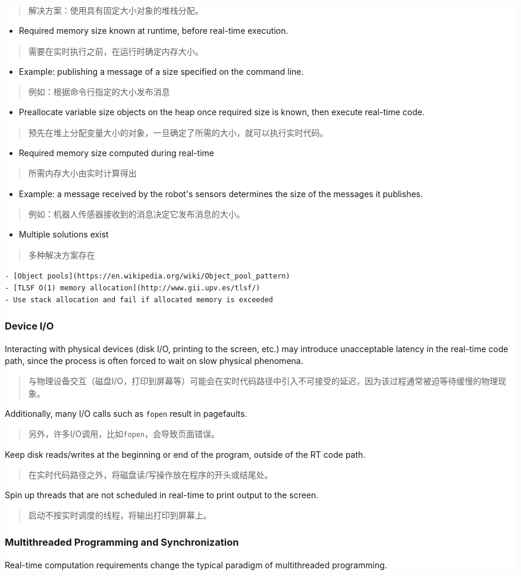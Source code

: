 > 解决方案：使用具有固定大小对象的堆栈分配。


- Required memory size known at runtime, before real-time execution.

> 需要在实时执行之前，在运行时确定内存大小。


  - Example: publishing a message of a size specified on the command line.

> 例如：根据命令行指定的大小发布消息

  - Preallocate variable size objects on the heap once required size is known, then execute real-time code.

> 预先在堆上分配变量大小的对象，一旦确定了所需的大小，就可以执行实时代码。


- Required memory size computed during real-time

> 所需内存大小由实时计算得出


  - Example: a message received by the robot's sensors determines the size of the messages it publishes.

> 例如：机器人传感器接收到的消息决定它发布消息的大小。


  - Multiple solutions exist

> 多种解决方案存在

    - [Object pools](https://en.wikipedia.org/wiki/Object_pool_pattern)
    - [TLSF O(1) memory allocation](http://www.gii.upv.es/tlsf/)
    - Use stack allocation and fail if allocated memory is exceeded

### Device I/O


Interacting with physical devices (disk I/O, printing to the screen, etc.) may introduce unacceptable latency in the real-time code path, since the process is often forced to wait on slow physical phenomena.

> 与物理设备交互（磁盘I/O，打印到屏幕等）可能会在实时代码路径中引入不可接受的延迟，因为该过程通常被迫等待缓慢的物理现象。

Additionally, many I/O calls such as `fopen` result in pagefaults.

> 另外，许多I/O调用，比如`fopen`，会导致页面错误。


Keep disk reads/writes at the beginning or end of the program, outside of the RT code path.

> 在实时代码路径之外，将磁盘读/写操作放在程序的开头或结尾处。


Spin up threads that are not scheduled in real-time to print output to the screen.

> 启动不按实时调度的线程，将输出打印到屏幕上。

### Multithreaded Programming and Synchronization


Real-time computation requirements change the typical paradigm of multithreaded programming.
